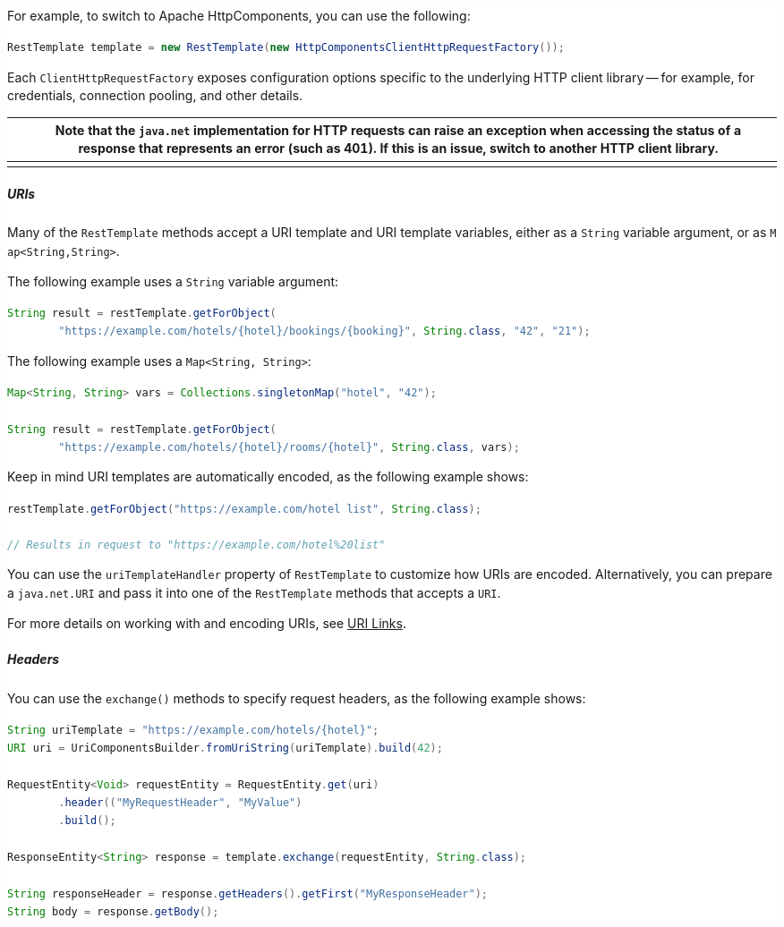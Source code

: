 For example, to switch to Apache HttpComponents, you can use the following:

```java
RestTemplate template = new RestTemplate(new HttpComponentsClientHttpRequestFactory());
```

Each `ClientHttpRequestFactory` exposes configuration options specific to the underlying HTTP client library — for example, for credentials, connection pooling, and other details.

|      | Note that the `java.net` implementation for HTTP requests can raise an exception when accessing the status of a response that represents an error (such as 401). If this is an issue, switch to another HTTP client library. |
| ---- | ------------------------------------------------------------ |
|      |                                                              |

##### URIs

Many of the `RestTemplate` methods accept a URI template and URI template variables, either as a `String` variable argument, or as `Map<String,String>`.

The following example uses a `String` variable argument:

```java
String result = restTemplate.getForObject(
        "https://example.com/hotels/{hotel}/bookings/{booking}", String.class, "42", "21");
```

The following example uses a `Map<String, String>`:

```java
Map<String, String> vars = Collections.singletonMap("hotel", "42");

String result = restTemplate.getForObject(
        "https://example.com/hotels/{hotel}/rooms/{hotel}", String.class, vars);
```

Keep in mind URI templates are automatically encoded, as the following example shows:

```java
restTemplate.getForObject("https://example.com/hotel list", String.class);

// Results in request to "https://example.com/hotel%20list"
```

You can use the `uriTemplateHandler` property of `RestTemplate` to customize how URIs are encoded. Alternatively, you can prepare a `java.net.URI` and pass it into one of the `RestTemplate` methods that accepts a `URI`.

For more details on working with and encoding URIs, see [URI Links](https://docs.spring.io/spring-framework/docs/current/reference/html/web.html#mvc-uri-building).

##### Headers

You can use the `exchange()` methods to specify request headers, as the following example shows:

```java
String uriTemplate = "https://example.com/hotels/{hotel}";
URI uri = UriComponentsBuilder.fromUriString(uriTemplate).build(42);

RequestEntity<Void> requestEntity = RequestEntity.get(uri)
        .header(("MyRequestHeader", "MyValue")
        .build();

ResponseEntity<String> response = template.exchange(requestEntity, String.class);

String responseHeader = response.getHeaders().getFirst("MyResponseHeader");
String body = response.getBody();
```
